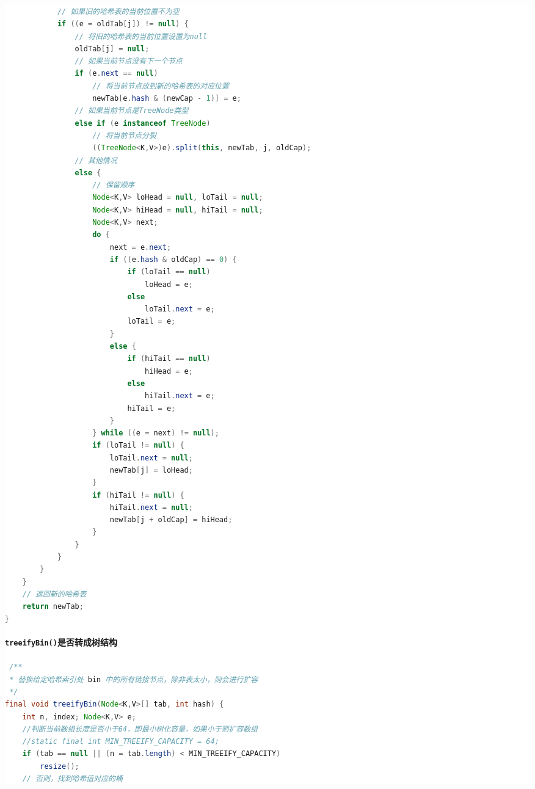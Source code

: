 ```java
            // 如果旧的哈希表的当前位置不为空
            if ((e = oldTab[j]) != null) {
                // 将旧的哈希表的当前位置设置为null
                oldTab[j] = null;
                // 如果当前节点没有下一个节点
                if (e.next == null)
                    // 将当前节点放到新的哈希表的对应位置
                    newTab[e.hash & (newCap - 1)] = e;
                // 如果当前节点是TreeNode类型
                else if (e instanceof TreeNode)
                    // 将当前节点分裂
                    ((TreeNode<K,V>)e).split(this, newTab, j, oldCap);
                // 其他情况
                else { 
                    // 保留顺序
                    Node<K,V> loHead = null, loTail = null;
                    Node<K,V> hiHead = null, hiTail = null;
                    Node<K,V> next;
                    do {
                        next = e.next;
                        if ((e.hash & oldCap) == 0) {
                            if (loTail == null)
                                loHead = e;
                            else
                                loTail.next = e;
                            loTail = e;
                        }
                        else {
                            if (hiTail == null)
                                hiHead = e;
                            else
                                hiTail.next = e;
                            hiTail = e;
                        }
                    } while ((e = next) != null);
                    if (loTail != null) {
                        loTail.next = null;
                        newTab[j] = loHead;
                    }
                    if (hiTail != null) {
                        hiTail.next = null;
                        newTab[j + oldCap] = hiHead;
                    }
                }
            }
        }
    }
    // 返回新的哈希表
    return newTab;
}
```
#### `treeifyBin()`是否转成树结构
```java
 /**
 * 替换给定哈希索引处 bin 中的所有链接节点，除非表太小，则会进行扩容
 */
final void treeifyBin(Node<K,V>[] tab, int hash) {
    int n, index; Node<K,V> e;
    //判断当前数组长度是否小于64，即最小树化容量，如果小于则扩容数组
    //static final int MIN_TREEIFY_CAPACITY = 64;
    if (tab == null || (n = tab.length) < MIN_TREEIFY_CAPACITY)
        resize();
    // 否则，找到哈希值对应的桶
```
